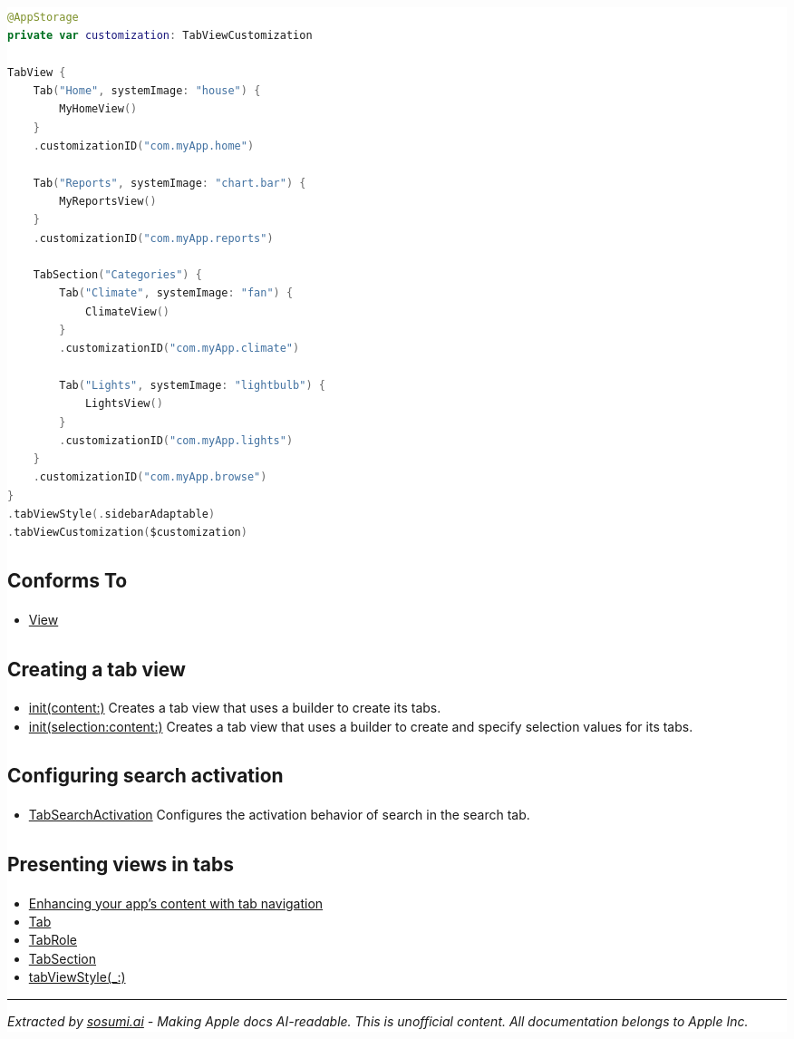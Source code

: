 ```swift
@AppStorage
private var customization: TabViewCustomization

TabView {
    Tab("Home", systemImage: "house") {
        MyHomeView()
    }
    .customizationID("com.myApp.home")

    Tab("Reports", systemImage: "chart.bar") {
        MyReportsView()
    }
    .customizationID("com.myApp.reports")

    TabSection("Categories") {
        Tab("Climate", systemImage: "fan") {
            ClimateView()
        }
        .customizationID("com.myApp.climate")

        Tab("Lights", systemImage: "lightbulb") {
            LightsView()
        }
        .customizationID("com.myApp.lights")
    }
    .customizationID("com.myApp.browse")
}
.tabViewStyle(.sidebarAdaptable)
.tabViewCustomization($customization)
```

## Conforms To

- [View](/documentation/swiftui/view)

## Creating a tab view

- [init(content:)](/documentation/swiftui/tabview/init(content:)) Creates a tab view that uses a builder to create its tabs.
- [init(selection:content:)](/documentation/swiftui/tabview/init(selection:content:)) Creates a tab view that uses a builder to create and specify selection values for its tabs.

## Configuring search activation

- [TabSearchActivation](/documentation/swiftui/tabsearchactivation) Configures the activation behavior of search in the search tab.

## Presenting views in tabs

- [Enhancing your app’s content with tab navigation](/documentation/swiftui/enhancing-your-app-content-with-tab-navigation)
- [Tab](/documentation/swiftui/tab)
- [TabRole](/documentation/swiftui/tabrole)
- [TabSection](/documentation/swiftui/tabsection)
- [tabViewStyle(_:)](/documentation/swiftui/view/tabviewstyle(_:))

---

*Extracted by [sosumi.ai](https://sosumi.ai) - Making Apple docs AI-readable.*
*This is unofficial content. All documentation belongs to Apple Inc.*

